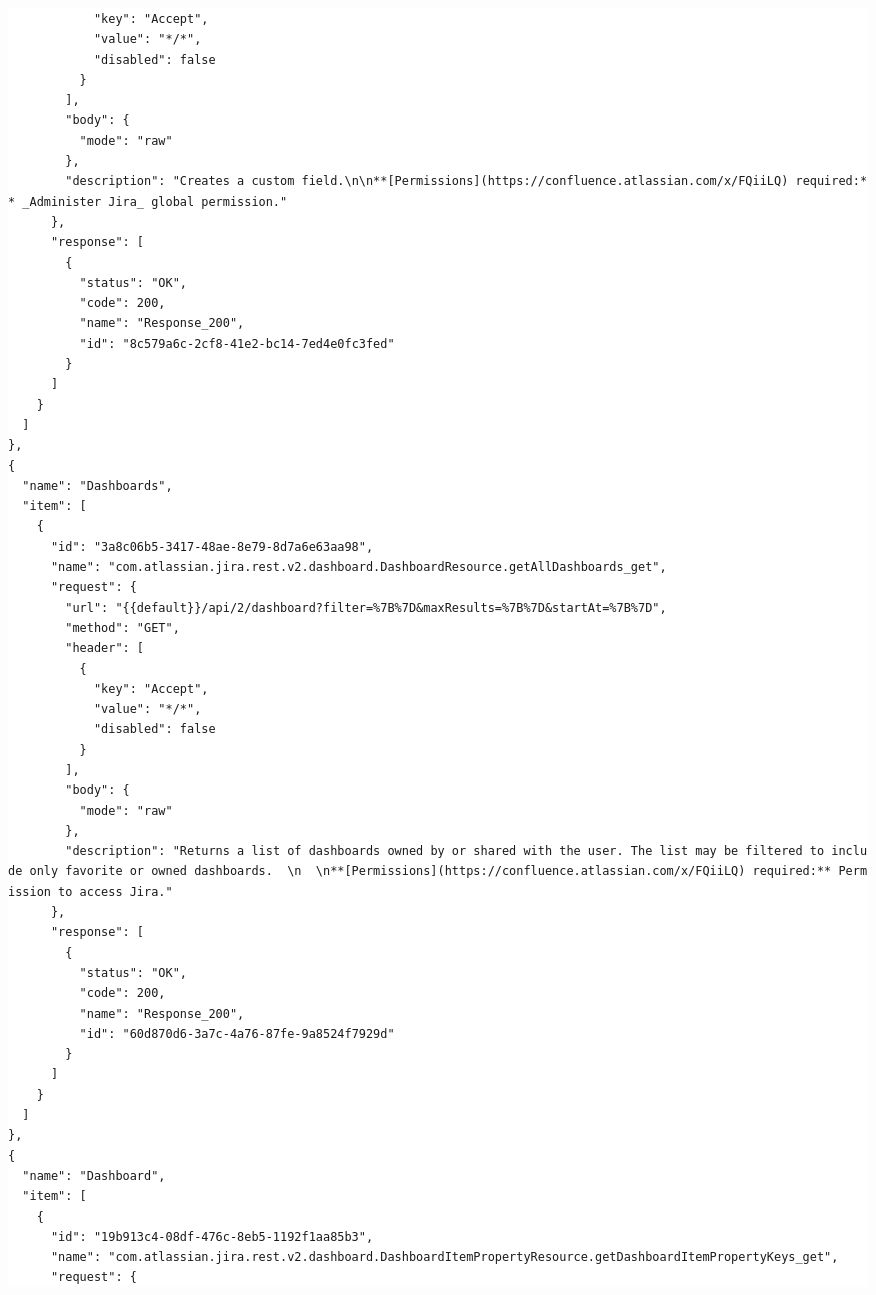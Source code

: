                 "key": "Accept",
                "value": "*/*",
                "disabled": false
              }
            ],
            "body": {
              "mode": "raw"
            },
            "description": "Creates a custom field.\n\n**[Permissions](https://confluence.atlassian.com/x/FQiiLQ) required:** _Administer Jira_ global permission."
          },
          "response": [
            {
              "status": "OK",
              "code": 200,
              "name": "Response_200",
              "id": "8c579a6c-2cf8-41e2-bc14-7ed4e0fc3fed"
            }
          ]
        }
      ]
    },
    {
      "name": "Dashboards",
      "item": [
        {
          "id": "3a8c06b5-3417-48ae-8e79-8d7a6e63aa98",
          "name": "com.atlassian.jira.rest.v2.dashboard.DashboardResource.getAllDashboards_get",
          "request": {
            "url": "{{default}}/api/2/dashboard?filter=%7B%7D&maxResults=%7B%7D&startAt=%7B%7D",
            "method": "GET",
            "header": [
              {
                "key": "Accept",
                "value": "*/*",
                "disabled": false
              }
            ],
            "body": {
              "mode": "raw"
            },
            "description": "Returns a list of dashboards owned by or shared with the user. The list may be filtered to include only favorite or owned dashboards.  \n  \n**[Permissions](https://confluence.atlassian.com/x/FQiiLQ) required:** Permission to access Jira."
          },
          "response": [
            {
              "status": "OK",
              "code": 200,
              "name": "Response_200",
              "id": "60d870d6-3a7c-4a76-87fe-9a8524f7929d"
            }
          ]
        }
      ]
    },
    {
      "name": "Dashboard",
      "item": [
        {
          "id": "19b913c4-08df-476c-8eb5-1192f1aa85b3",
          "name": "com.atlassian.jira.rest.v2.dashboard.DashboardItemPropertyResource.getDashboardItemPropertyKeys_get",
          "request": {